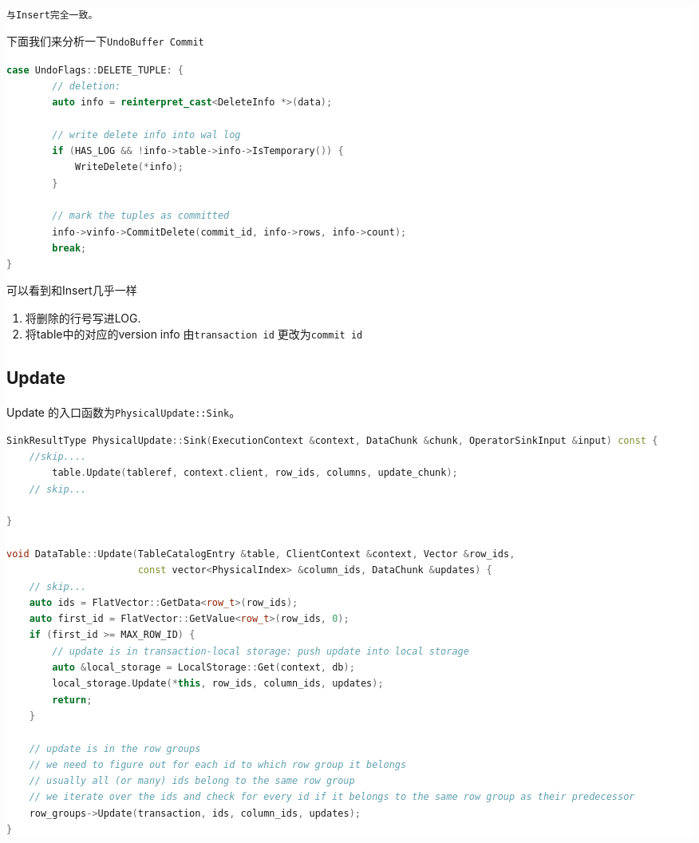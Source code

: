 	与Insert完全一致。

下面我们来分析一下`UndoBuffer Commit`
```C++
case UndoFlags::DELETE_TUPLE: {
		// deletion:
		auto info = reinterpret_cast<DeleteInfo *>(data);

		// write delete info into wal log
		if (HAS_LOG && !info->table->info->IsTemporary()) {
			WriteDelete(*info);
		}

		// mark the tuples as committed
		info->vinfo->CommitDelete(commit_id, info->rows, info->count);
		break;
}
```
可以看到和Insert几乎一样
1. 将删除的行号写进LOG.
2. 将table中的对应的version info 由`transaction id` 更改为`commit id`

## Update
Update 的入口函数为`PhysicalUpdate::Sink`。
```C++
SinkResultType PhysicalUpdate::Sink(ExecutionContext &context, DataChunk &chunk, OperatorSinkInput &input) const {
	//skip....
		table.Update(tableref, context.client, row_ids, columns, update_chunk);
	// skip...

}

void DataTable::Update(TableCatalogEntry &table, ClientContext &context, Vector &row_ids,
                       const vector<PhysicalIndex> &column_ids, DataChunk &updates) {
	// skip...
	auto ids = FlatVector::GetData<row_t>(row_ids);
	auto first_id = FlatVector::GetValue<row_t>(row_ids, 0);
	if (first_id >= MAX_ROW_ID) {
		// update is in transaction-local storage: push update into local storage
		auto &local_storage = LocalStorage::Get(context, db);
		local_storage.Update(*this, row_ids, column_ids, updates);
		return;
	}

	// update is in the row groups
	// we need to figure out for each id to which row group it belongs
	// usually all (or many) ids belong to the same row group
	// we iterate over the ids and check for every id if it belongs to the same row group as their predecessor
	row_groups->Update(transaction, ids, column_ids, updates);
}
```
